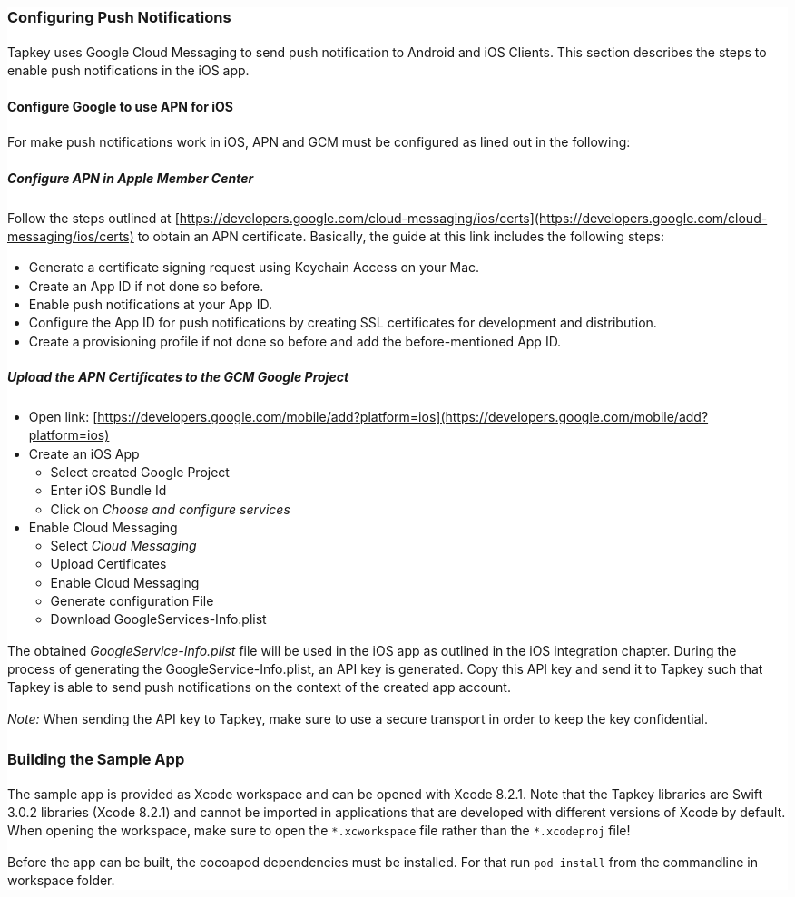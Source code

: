 ### Configuring Push Notifications

Tapkey uses Google Cloud Messaging to send push notification to Android and iOS Clients. This section describes the steps to enable push notifications in the iOS app.

#### Configure Google to use APN for iOS

For make push notifications work in iOS, APN and GCM must be configured as lined out in the following:

##### Configure APN in Apple Member Center

Follow the steps outlined at [https://developers.google.com/cloud-messaging/ios/certs](https://developers.google.com/cloud-messaging/ios/certs) to obtain an APN certificate. Basically, the guide at this link includes the following steps:

*   Generate a certificate signing request using Keychain Access on your Mac.
*   Create an App ID if not done so before.
*   Enable push notifications at your App ID.
*   Configure the App ID for push notifications by creating SSL certificates for development and distribution.
*   Create a provisioning profile if not done so before and add the before-mentioned App ID.

##### Upload the APN Certificates to the GCM Google Project

*   Open link: [https://developers.google.com/mobile/add?platform=ios](https://developers.google.com/mobile/add?platform=ios)
*   Create an iOS App
    *   Select created Google Project
    *   Enter iOS Bundle Id
    *   Click on _Choose and configure services_
*   Enable Cloud Messaging
    *   Select _Cloud Messaging_
    *   Upload Certificates
    *   Enable Cloud Messaging
    *   Generate configuration File
    *   Download GoogleServices-Info.plist

The obtained _GoogleService-Info.plist_ file will be used in the iOS app as outlined in the iOS integration chapter. During the process of generating the GoogleService-Info.plist, an API key is generated. Copy this API key and send it to Tapkey such that Tapkey is able to send push notifications on the context of the created app account.

_Note:_ When sending the API key to Tapkey, make sure to use a secure transport in order to keep the key confidential.

### Building the Sample App

The sample app is provided as Xcode workspace and can be opened with Xcode 8.2.1\. Note that the Tapkey libraries are Swift 3.0.2 libraries (Xcode 8.2.1) and cannot be imported in applications that are developed with different versions of Xcode by default. When opening the workspace, make sure to open the `*.xcworkspace` file rather than the `*.xcodeproj` file!

Before the app can be built, the cocoapod dependencies must be installed. For that run `pod install` from the commandline in workspace folder.

